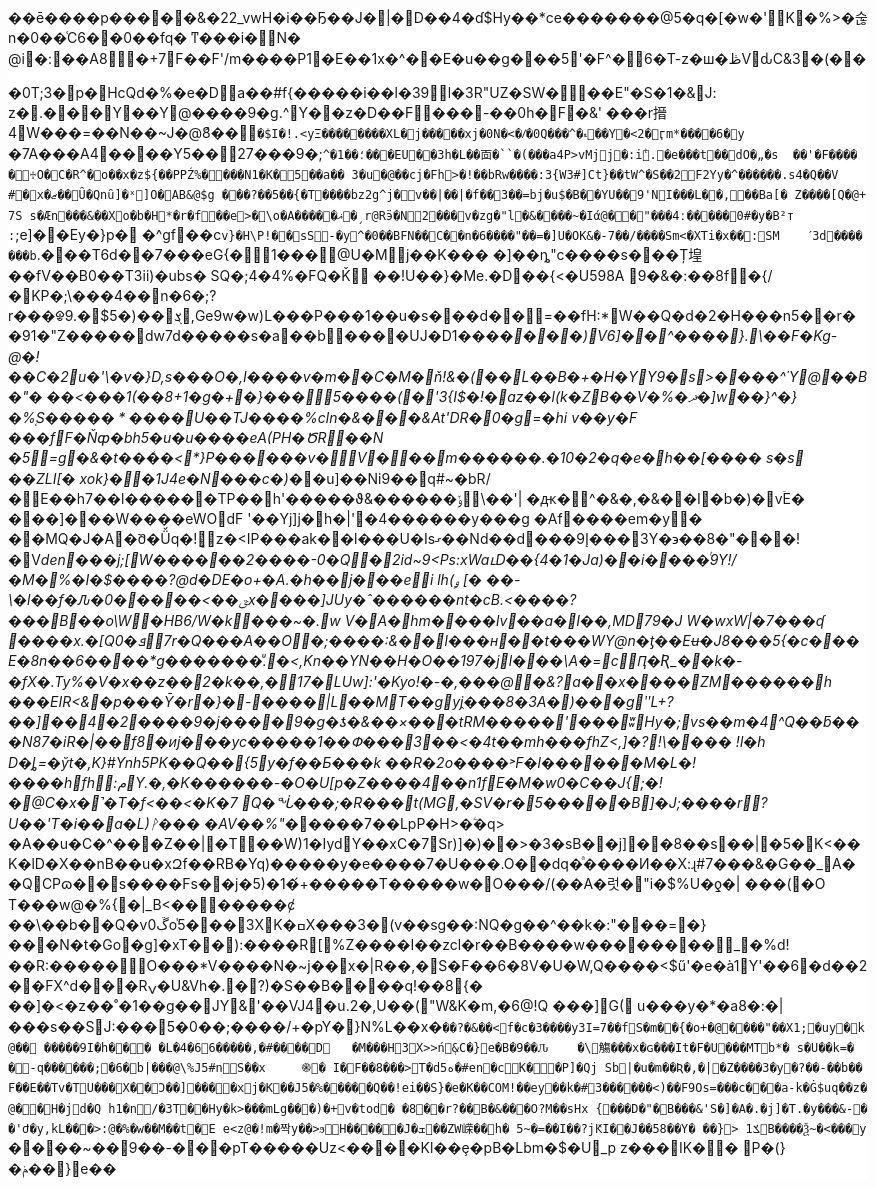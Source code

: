 ��ē����p�����&�22_vwH�i��Ҕ��J�\|�D��4�ɗ$Hy��*ce�������@5�q�[�w�'K�%>�숞n�0��͑C6��0��fq�
ͳ���i�N�
@i�:��A8�+7F��F'/m����P1�E��1x�^��E�u��g���5\'�F^�6�T-z�ш�ڟVԃC&3�( ��

�0T;3�p�HcQd�%�e�Da��#f{�����i��l�3޼9l�3R"UZ�SW���E"�S�1�&J:	z�.���Y��Y@����9�g.^Y��z�D��Ϝ���-��0h�F�&'
���r搢4W���=��N��~J�\@ު8��`�$I�!.<yΞ��������XL�j�����xj�0N�<�ꤷ�0Q���^�ޑ��Y�<2�ӷm*����6�y`�7A���A4����Y5��\27���9�;`^�1��؛ ���EU��3h�L��靣�``�(���a4P>vMjj�:iܑ.�e���t��dO�„�s	��'�F�����♱O�C�R^�o��x�z${��PPŹ%����N1�K�5��a��
3�u�@��cj�Fh>�!��bRw����:3{W3#]Ct}��tW^�S��2Ϝ2Yy�^������.s4�Q��V#�x�ޒ��Ȗ�Qnȗ]�ˣ]O�AB&@$g
���?��5��{�T����bz2g^j�v��|��|�f��3��=bj�u$�B��YU��9'NI���L��,��Ba[�	Z����[Q�@+7S s�Æn���&��Xo�b�H*�r�f��e>�\o�A�����ޣ�ˏr@Rӭ�N2���v�zg�"l�&����~�Iά@��"���4ː�����0#�y�B²т	:`;e]��Ey�}p�
�^gf��c`v}�H\P!��sS-�y^�0��BFN��C��n�6����"��= �]U�OK&�-7��/����Sm<�XTi�x��:SM	ˊ3d�������b`.���T6d�� 7���eG{�1���@U�Mj��K���	�]��ȵ"c����s���Ț堭��fV��B0��T3ii)�ubs� SQ�;4�4%�FQ�Ǩ	��!U��}�Me.�D��{<�U598A
9�&�:��8f�{/�KP�;\���4��n�6�;?r���ᱫ9.�$5�)��ܮ,Ge9w�w)L���P���1��u�s���d��=��fH:*W��Q�d�2�H���n5��r��91�"Z�����dw7d�����s�a��b����UJ�D1�_������\)\V6]��^����}.\��F�Kg-@�!��C�2u�'\�v�}D,s���O�,I����v�m��C�M�ň!&�(��L��B�+�H�YY9�s>����^Ύ\@��B�"�	��<���1(��8+1�g�+�}���5����(�'3{I$�!�az��l(k�ZB��V�%�ޛ �]w��}^�}�%֚S���$��*���$�U��TJ����%cln�&���&At'DR�0�g=�hi _v��y�F 
���fF�Ňȹ�bh5�u�u����eA(PH�ԾR��N	�5=g �&�t��ܵ��<*}P������v�V���m������.�10�2�q�e_�h��[����
s�s
��ZL I[� xok}��1J4e�N���c�)_��u]��Ni9��q#~�bR/�E��h7��l�����\�TP��h'�����ϑ&������ݸ\��'|
�ԫ�^�&�,�&��I�b�)�vۤE�
���]���W��� �eWOdF '��Yj]j�h�|'�4������y���g	�Af����em�y�
��MQ�J�A�Შ�Ǚq�!͓z�<IP���ak��l���U�Isގ��Nd��d���إ9���3Y�϶��8�"���!�V*den���j;[W������2����-0�Q�2id~9<Ps:xWaւD��{4�*1�Ja)��i����ͭ9Y!/�M�%�I�$����?@d�DE�o+�A.�h��j���ei
lh(ۅ [�
��-\�l��f�Ԉ�ؾ��>�����0x����]JU*y�ˆ������nt�cB.<����?���B��o\W�HB6/W�k���~�.w V�A�h m����lv��a�I��,MD79�J W�wxWֹ|�7���ʠ	����x.�[Qܦ�07r�Q���A��O�;����:&��l���ʜ��t���WY@n�ƫ��Eʉ�J8���5{�c���E�8n��6����\*g�������.ͧ�<,Kn��YN��H�O��197�jl���\A�=cԤ�Ʀ_��k�-�fX�.Ty%�V�x��z��2�k��,�17�LUw]:'�Kyo!�-�,���@�&?a��x����ZM������h	���EIR<&�p���Ȳ�r�}�-����|L��MT��gyjֻ���8�3A�)���gʺL+?��]��4�2����9�j����9�g�ƾ�&��×���tRM�����'���ʬHy�;vs��m�4^Q��ƃ���N87�iR�|��f8�ͷj���yc�����*_1� �Փ���3��<�4t��mh���fhZ<,]�?!\���� !l�h D�ȴ=�ўt�,K}#Ynh5PK��Q��{5y�f��Ƃ��� k
��R�2o����˃F�l������M�L�!����hfh:مY.�,�K������-�O�U[p�Z����4��n1fE�M�w0�C��J{;�!�@C�x�˺�T�f<��<�K�7
Q�ᖔ���;�R���t(MG,�SV�r�5�����B]�J;����r?U� �'T�i��a�L)ᚹ��� �AV��%"�_����7��LpP�H>�ۧ�q> �A��u�C�^���Z��|�T��W)1�IydY��xC�7Sr)]�)��>�3�sB��j]��8��s��|�5�K<��K�lD�X��nB��u�xԶf��RB�Yq)�����y�e����7�U���.O��dq�ͣ����И��X:ɻ#7���&�G��_A��QCPɷ��s����Fs��j�5)�1�́+�����T�����w�O���/(��A�럿�"i�$%U�ƍ�|
���(�O
T���w@�%{�|_B<�������ȼ
��\��b��Q�v0ڱo֓5� ��3XK�ߛX���3�(v��sg��:NQ�g��^��k�:"���=�}���N�t�Go�g]�xT��):����R[%Z����I��zcl�r� �B����w��������_�%d!��R:�����O���*V����N�~j��x�|R��,�S�F��6�8V�U�W,Q����<$ű'�e�à1Y'��6�d��2��FX ^d���Rݍ�U&Vh�.�?)�S��B����q!��8{�	��]�<�z��˚�1��g��JY&'��VJ4�u.2�,U��("W&K�m,�6@!Q
���]G (
u���y�*�a8�:�|���s��SJ:���5�0��;����/+�pY�}N%L��x�`��?�&��<f�c�3����y3I=7��fS�m��{�o+�@����"��X1;�uy�k@��
�����9I�h��� �L�4�66�����,�#����D	�M���H3X>>ń̜&C�}e�B�9��Ԉ	�\觴���x�ɢ���It�F�U���MTb*�
s�U��k=��-q������;�6�b|���@\%J5#nS��x	
֎� I�F��8���>T�d5ه�#en�cۘK��P]�Qj Sb|�u�m��Ʀ�,�|�Z����3�y�?��-��b��F��E��Tv�T⿪U���X��Ͻ��]����xj�K��J5�%�� ���Q��!ei��S}�e�K��COM!��ey��k�#3������<)��F9Os=� ��c���a-k�Ġ$uq��z�@��H�jd�Q	h1�n/�3T��Hy�k>���mLg���)�+v�tod� �8��r?��B�&���߀?M��sHx
{���D�"�B���&'S�]�A�.�j]�T.�y���&-��'Ժ�y,kL���>:@�%�w��M��t�E
e<z@�!m�짝y��>ϧH�����J�ܫ��ZW嵘��h�
5~�=��I��?jԞI��J��58��Y�
��}>
1ݎB����Ѯ~�<���y`����~��9��-���pT�����Uz<����Kl��ȩ�pB�Lbm�$�U_p 
z���IK��	P�(}�ݥ��}e��